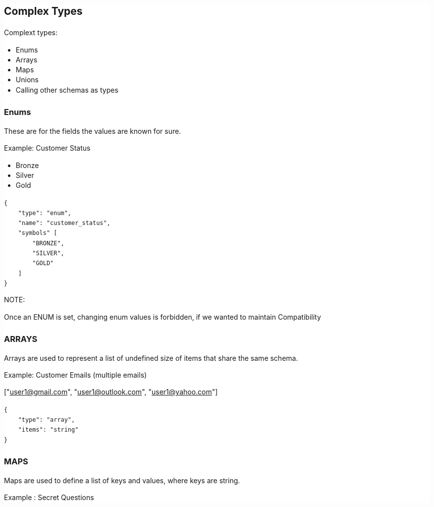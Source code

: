 ## Complex Types

Complext types:

- Enums
- Arrays
- Maps
- Unions
- Calling other schemas as types

### Enums

These are for the fields the values are known for sure.

Example: Customer Status

- Bronze
- Silver
- Gold

```
{
    "type": "enum",
    "name": "customer_status",
    "symbols" [
        "BRONZE",
        "SILVER",
        "GOLD"
    ]
}
```

NOTE:

Once an ENUM is set, changing enum values is forbidden, if we wanted to maintain Compatibility

### ARRAYS

Arrays are used to represent a list of undefined size of items that share the same schema.

Example: Customer Emails (multiple emails)

["user1@gmail.com", "user1@outlook.com", "user1@yahoo.com"]

```
{
    "type": "array",
    "items": "string"
}
```

### MAPS

Maps are used to define a list of keys and values, where keys are string.

Example : Secret Questions
